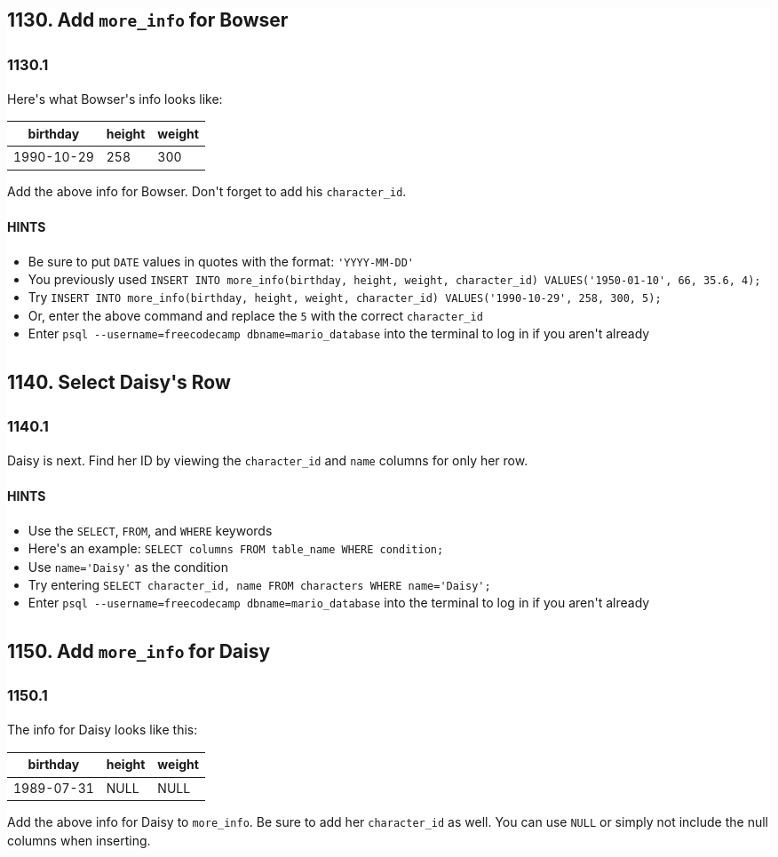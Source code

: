 ## 1130. Add `more_info` for Bowser

### 1130.1

Here's what Bowser's info looks like:

| birthday   | height | weight |
| ---------- | ------ | ------ |
| 1990-10-29 | 258    | 300    |

Add the above info for Bowser. Don't forget to add his `character_id`.

#### HINTS

- Be sure to put `DATE` values in quotes with the format: `'YYYY-MM-DD'`
- You previously used `INSERT INTO more_info(birthday, height, weight, character_id) VALUES('1950-01-10', 66, 35.6, 4);`
- Try `INSERT INTO more_info(birthday, height, weight, character_id) VALUES('1990-10-29', 258, 300, 5);`
- Or, enter the above command and replace the `5` with the correct `character_id`
- Enter `psql --username=freecodecamp dbname=mario_database` into the terminal to log in if you aren't already

## 1140. Select Daisy's Row

### 1140.1

Daisy is next. Find her ID by viewing the `character_id` and `name` columns for only her row.

#### HINTS

- Use the `SELECT`, `FROM`, and `WHERE` keywords
- Here's an example: `SELECT columns FROM table_name WHERE condition;`
- Use `name='Daisy'` as the condition
- Try entering `SELECT character_id, name FROM characters WHERE name='Daisy';`
- Enter `psql --username=freecodecamp dbname=mario_database` into the terminal to log in if you aren't already

## 1150. Add `more_info` for Daisy

### 1150.1

The info for Daisy looks like this:

| birthday   | height | weight |
| ---------- | ------ | ------ |
| 1989-07-31 | NULL   | NULL   |

Add the above info for Daisy to `more_info`. Be sure to add her `character_id` as well. You can use `NULL` or simply not include the null columns when inserting.
